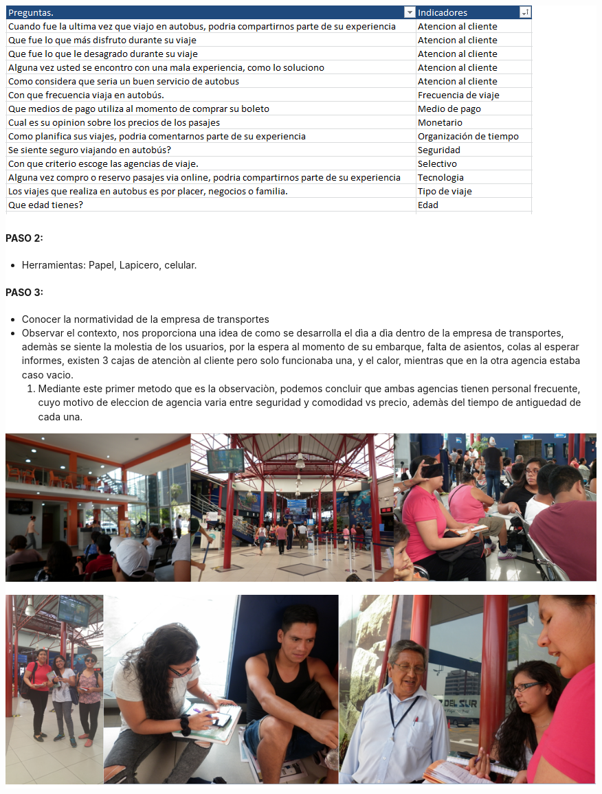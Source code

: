 ![Imagenes](assets/images/preguntas.png) 

#### PASO 2:
- Herramientas: Papel, Lapicero, celular.

#### PASO 3:
- Conocer la normatividad de la empresa de transportes
- Observar el contexto, nos proporciona una idea de como se desarrolla el dìa a dìa dentro de la empresa de transportes, ademàs se siente la molestia de los usuarios, por la espera al momento de su embarque, falta de asientos, colas al esperar informes, existen 3 cajas de atenciòn al cliente pero solo funcionaba una, y el calor, mientras que en la otra agencia estaba caso vacio.
  1. Mediante este primer metodo que es la observaciòn, podemos concluir que ambas agencias tienen personal frecuente, cuyo motivo de eleccion de agencia varia entre seguridad y comodidad vs precio, ademàs del tiempo de antiguedad de cada una.

![Imagenes](assets/images/JPFOTOC.png) 

![Imagenes](assets/images/JPFOTO.png) 
